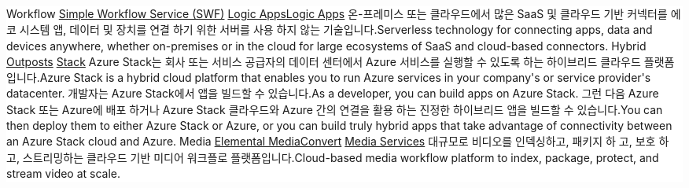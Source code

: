 <td><span class="sxs-lookup"><span data-stu-id="24fb8-447">Workflow</span></span></td>
<td><a href="https://aws.amazon.com/swf/" data-linktype="external"><span class="sxs-lookup"><span data-stu-id="24fb8-448">Simple Workflow Service (SWF)</span></span></a></td>
<td><a href="https://azure.microsoft.com/services/logic-apps/" data-linktype="external"><span data-ttu-id="24fb8-449">Logic Apps</span><span class="sxs-lookup"><span data-stu-id="24fb8-449">Logic Apps</span></span></a></td>
<td><span data-ttu-id="24fb8-450">온-프레미스 또는 클라우드에서 많은 SaaS 및 클라우드 기반 커넥터를 에코 시스템 앱, 데이터 및 장치를 연결 하기 위한 서버를 사용 하지 않는 기술입니다.</span><span class="sxs-lookup"><span data-stu-id="24fb8-450">Serverless technology for connecting apps, data and devices anywhere, whether on-premises or in the cloud for large ecosystems of SaaS and cloud-based connectors.</span></span></td>
</tr>
<tr>
<td><span class="sxs-lookup"><span data-stu-id="24fb8-451">Hybrid</span></span></td>
<td><a href="https://aws.amazon.com/outposts/" data-linktype="external"><span class="sxs-lookup"><span data-stu-id="24fb8-452">Outposts</span></span></a></td>
<td><a href="https://azure.microsoft.com/overview/azure-stack/" data-linktype="external"><span class="sxs-lookup"><span data-stu-id="24fb8-453">Stack</span></span></a></td>
<td><span data-ttu-id="24fb8-454">Azure Stack는 회사 또는 서비스 공급자의 데이터 센터에서 Azure 서비스를 실행할 수 있도록 하는 하이브리드 클라우드 플랫폼입니다.</span><span class="sxs-lookup"><span data-stu-id="24fb8-454">Azure Stack is a hybrid cloud platform that enables you to run Azure services in your company's or service provider's datacenter.</span></span> <span data-ttu-id="24fb8-455">개발자는 Azure Stack에서 앱을 빌드할 수 있습니다.</span><span class="sxs-lookup"><span data-stu-id="24fb8-455">As a developer, you can build apps on Azure Stack.</span></span> <span data-ttu-id="24fb8-456">그런 다음 Azure Stack 또는 Azure에 배포 하거나 Azure Stack 클라우드와 Azure 간의 연결을 활용 하는 진정한 하이브리드 앱을 빌드할 수 있습니다.</span><span class="sxs-lookup"><span data-stu-id="24fb8-456">You can then deploy them to either Azure Stack or Azure, or you can build truly hybrid apps that take advantage of connectivity between an Azure Stack cloud and Azure.</span></span></td>
</tr>
<tr>
<td><span data-stu-id="24fb8-457">Media</span></span></td>
<td><a href="https://aws.amazon.com/media-services" data-linktype="external"><span class="sxs-lookup"><span data-stu-id="24fb8-458">Elemental MediaConvert</span></span></a></td>
<td><a href="https://azure.microsoft.com/services/media-services/" data-linktype="external"><span class="sxs-lookup"><span data-stu-id="24fb8-459">Media Services</span></span></a></td>
<td><span data-ttu-id="24fb8-460">대규모로 비디오를 인덱싱하고, 패키지 하 고, 보호 하 고, 스트리밍하는 클라우드 기반 미디어 워크플로 플랫폼입니다.</span><span class="sxs-lookup"><span data-stu-id="24fb8-460">Cloud-based media workflow platform to index, package, protect, and stream video at scale.</span></span></td>
</tr>
</tbody>
</table>
